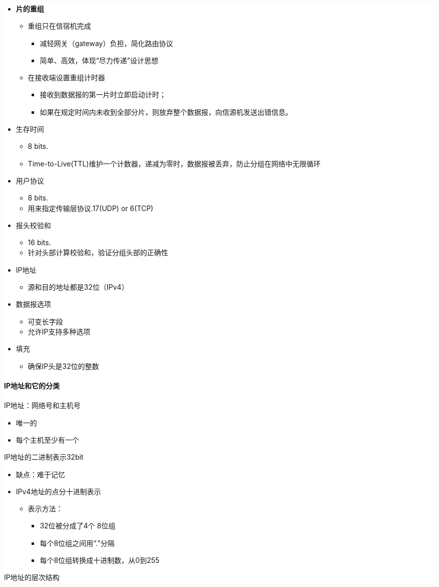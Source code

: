   - **片的重组**

    - 重组只在信宿机完成

      - 减轻网关（gateway）负担，简化路由协议

      - 简单、高效，体现“尽力传递”设计思想

    - 在接收端设置重组计时器

      - 接收到数据报的第一片时立即启动计时；

      - 如果在规定时间内未收到全部分片，则放弃整个数据报，向信源机发送出错信息。

- 生存时间

  - 8 bits.

  - Time-to-Live(TTL)维护一个计数器，递减为零时，数据报被丢弃，防止分组在网络中无限循环

- 用户协议
  - 8 bits.
  - 用来指定传输层协议.17(UDP) or 6(TCP)

- 报头校验和
  - 16 bits.
  - 针对头部计算校验和，验证分组头部的正确性

- IP地址
  - 源和目的地址都是32位（IPv4）

- 数据报选项
  - 可变长字段
  - 允许IP支持多种选项

- 填充
  - 确保IP头是32位的整数



#### IP地址和它的分类

IP地址：网络号和主机号

- 唯一的

- 每个主机至少有一个

IP地址的二进制表示32bit

- 缺点：难于记忆

- IPv4地址的点分十进制表示

  - 表示方法：

    - 32位被分成了4个 8位组

    -  每个8位组之间用“.”分隔

    - 每个8位组转换成十进制数，从0到255

IP地址的层次结构
